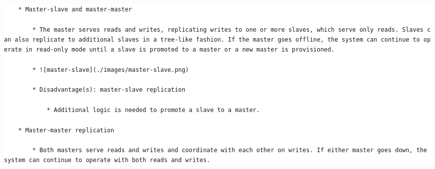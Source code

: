         * Master-slave and master-master

            * The master serves reads and writes, replicating writes to one or more slaves, which serve only reads. Slaves can also replicate to additional slaves in a tree-like fashion. If the master goes offline, the system can continue to operate in read-only mode until a slave is promoted to a master or a new master is provisioned.

            * ![master-slave](./images/master-slave.png)

            * Disadvantage(s): master-slave replication

                * Additional logic is needed to promote a slave to a master.

        * Master-master replication

            * Both masters serve reads and writes and coordinate with each other on writes. If either master goes down, the system can continue to operate with both reads and writes.
